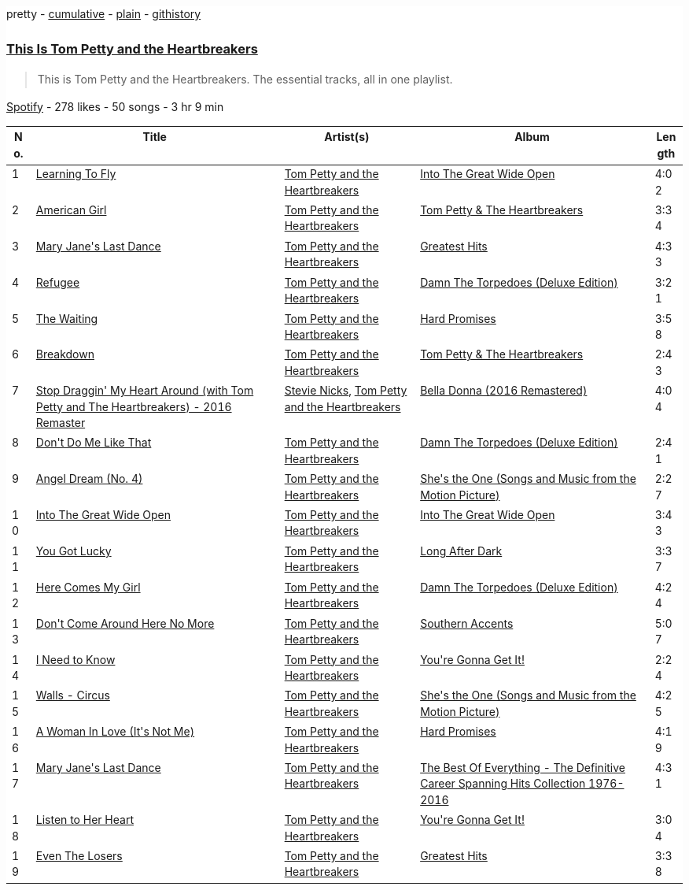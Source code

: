 pretty - [cumulative](/playlists/cumulative/37i9dQZF1DZ06evO2CLCA8.md) - [plain](/playlists/plain/37i9dQZF1DZ06evO2CLCA8) - [githistory](https://github.githistory.xyz/mackorone/spotify-playlist-archive/blob/main/playlists/plain/37i9dQZF1DZ06evO2CLCA8)

### [This Is Tom Petty and the Heartbreakers](https://open.spotify.com/playlist/37i9dQZF1DZ06evO2CLCA8)

> This is Tom Petty and the Heartbreakers\. The essential tracks, all in one playlist.

[Spotify](https://open.spotify.com/user/spotify) - 278 likes - 50 songs - 3 hr 9 min

| No. | Title | Artist(s) | Album | Length |
|---|---|---|---|---|
| 1 | [Learning To Fly](https://open.spotify.com/track/17S4XrLvF5jlGvGCJHgF51) | [Tom Petty and the Heartbreakers](https://open.spotify.com/artist/4tX2TplrkIP4v05BNC903e) | [Into The Great Wide Open](https://open.spotify.com/album/42G5ULkCRRl3crJMlg6eKd) | 4:02 |
| 2 | [American Girl](https://open.spotify.com/track/7MRyJPksH3G2cXHN8UKYzP) | [Tom Petty and the Heartbreakers](https://open.spotify.com/artist/4tX2TplrkIP4v05BNC903e) | [Tom Petty & The Heartbreakers](https://open.spotify.com/album/6TLTd0P2CUI0Q29AQ1LyFi) | 3:34 |
| 3 | [Mary Jane's Last Dance](https://open.spotify.com/track/3dmqIB2Qxe2XZobw9gXxJ6) | [Tom Petty and the Heartbreakers](https://open.spotify.com/artist/4tX2TplrkIP4v05BNC903e) | [Greatest Hits](https://open.spotify.com/album/3q6Bz38jmqRDkXI7j5Hb9Y) | 4:33 |
| 4 | [Refugee](https://open.spotify.com/track/4mcZYzoGwPRDdhWVlygiHf) | [Tom Petty and the Heartbreakers](https://open.spotify.com/artist/4tX2TplrkIP4v05BNC903e) | [Damn The Torpedoes \(Deluxe Edition\)](https://open.spotify.com/album/708Whrc4abJEtqBINv9S2b) | 3:21 |
| 5 | [The Waiting](https://open.spotify.com/track/4ZA0EXmjnZIYguEMf0Mc88) | [Tom Petty and the Heartbreakers](https://open.spotify.com/artist/4tX2TplrkIP4v05BNC903e) | [Hard Promises](https://open.spotify.com/album/5OO8oMupaMhIZhMrEM8ja3) | 3:58 |
| 6 | [Breakdown](https://open.spotify.com/track/5x53pbGk6sbl1BGom19QQ5) | [Tom Petty and the Heartbreakers](https://open.spotify.com/artist/4tX2TplrkIP4v05BNC903e) | [Tom Petty & The Heartbreakers](https://open.spotify.com/album/6TLTd0P2CUI0Q29AQ1LyFi) | 2:43 |
| 7 | [Stop Draggin' My Heart Around \(with Tom Petty and The Heartbreakers\) \- 2016 Remaster](https://open.spotify.com/track/66LhCsc06aTa2Ig7iYPDSP) | [Stevie Nicks](https://open.spotify.com/artist/7crPfGd2k81ekOoSqQKWWz), [Tom Petty and the Heartbreakers](https://open.spotify.com/artist/4tX2TplrkIP4v05BNC903e) | [Bella Donna \(2016 Remastered\)](https://open.spotify.com/album/0IomjU2bXFng4LQBYn7Het) | 4:04 |
| 8 | [Don't Do Me Like That](https://open.spotify.com/track/5AzpZ5ADn1AFPxcEBd2Ugf) | [Tom Petty and the Heartbreakers](https://open.spotify.com/artist/4tX2TplrkIP4v05BNC903e) | [Damn The Torpedoes \(Deluxe Edition\)](https://open.spotify.com/album/708Whrc4abJEtqBINv9S2b) | 2:41 |
| 9 | [Angel Dream \(No\. 4\)](https://open.spotify.com/track/0tFF03AX223mZHNmMhnBvQ) | [Tom Petty and the Heartbreakers](https://open.spotify.com/artist/4tX2TplrkIP4v05BNC903e) | [She's the One \(Songs and Music from the Motion Picture\)](https://open.spotify.com/album/0FVwC6leDmim0EO68PjYto) | 2:27 |
| 10 | [Into The Great Wide Open](https://open.spotify.com/track/63xBnyUVKIupzjHno4wFs3) | [Tom Petty and the Heartbreakers](https://open.spotify.com/artist/4tX2TplrkIP4v05BNC903e) | [Into The Great Wide Open](https://open.spotify.com/album/42G5ULkCRRl3crJMlg6eKd) | 3:43 |
| 11 | [You Got Lucky](https://open.spotify.com/track/5eMZ3EPIMGoWlrrVhxatdv) | [Tom Petty and the Heartbreakers](https://open.spotify.com/artist/4tX2TplrkIP4v05BNC903e) | [Long After Dark](https://open.spotify.com/album/2ztfSQWXGq5RKDItE9E3oQ) | 3:37 |
| 12 | [Here Comes My Girl](https://open.spotify.com/track/685sEpLJe80Zzuxz3siOVT) | [Tom Petty and the Heartbreakers](https://open.spotify.com/artist/4tX2TplrkIP4v05BNC903e) | [Damn The Torpedoes \(Deluxe Edition\)](https://open.spotify.com/album/708Whrc4abJEtqBINv9S2b) | 4:24 |
| 13 | [Don't Come Around Here No More](https://open.spotify.com/track/3BSoskNONnjn05yRO2tYFX) | [Tom Petty and the Heartbreakers](https://open.spotify.com/artist/4tX2TplrkIP4v05BNC903e) | [Southern Accents](https://open.spotify.com/album/2uslG8GJwri1ewdlK2Uuv4) | 5:07 |
| 14 | [I Need to Know](https://open.spotify.com/track/26TpLkciA8vz3kAvSI5tHG) | [Tom Petty and the Heartbreakers](https://open.spotify.com/artist/4tX2TplrkIP4v05BNC903e) | [You're Gonna Get It!](https://open.spotify.com/album/5hULIIwBVNm3cinAAFmv1P) | 2:24 |
| 15 | [Walls \- Circus](https://open.spotify.com/track/5yEpB2g3CbuVk4YmAkzkOK) | [Tom Petty and the Heartbreakers](https://open.spotify.com/artist/4tX2TplrkIP4v05BNC903e) | [She's the One \(Songs and Music from the Motion Picture\)](https://open.spotify.com/album/0FVwC6leDmim0EO68PjYto) | 4:25 |
| 16 | [A Woman In Love \(It's Not Me\)](https://open.spotify.com/track/2OECBjmrt1tupVdg8jcfE1) | [Tom Petty and the Heartbreakers](https://open.spotify.com/artist/4tX2TplrkIP4v05BNC903e) | [Hard Promises](https://open.spotify.com/album/5OO8oMupaMhIZhMrEM8ja3) | 4:19 |
| 17 | [Mary Jane's Last Dance](https://open.spotify.com/track/0UWhRKpZxLEUZhmku98WcH) | [Tom Petty and the Heartbreakers](https://open.spotify.com/artist/4tX2TplrkIP4v05BNC903e) | [The Best Of Everything \- The Definitive Career Spanning Hits Collection 1976\-2016](https://open.spotify.com/album/32OhZ2CWxc259H9w52JMTH) | 4:31 |
| 18 | [Listen to Her Heart](https://open.spotify.com/track/2iW5uc25ziGLlNMqdhFJad) | [Tom Petty and the Heartbreakers](https://open.spotify.com/artist/4tX2TplrkIP4v05BNC903e) | [You're Gonna Get It!](https://open.spotify.com/album/5hULIIwBVNm3cinAAFmv1P) | 3:04 |
| 19 | [Even The Losers](https://open.spotify.com/track/5SdMXQmfV4OZx5O05986d3) | [Tom Petty and the Heartbreakers](https://open.spotify.com/artist/4tX2TplrkIP4v05BNC903e) | [Greatest Hits](https://open.spotify.com/album/3q6Bz38jmqRDkXI7j5Hb9Y) | 3:38 |
